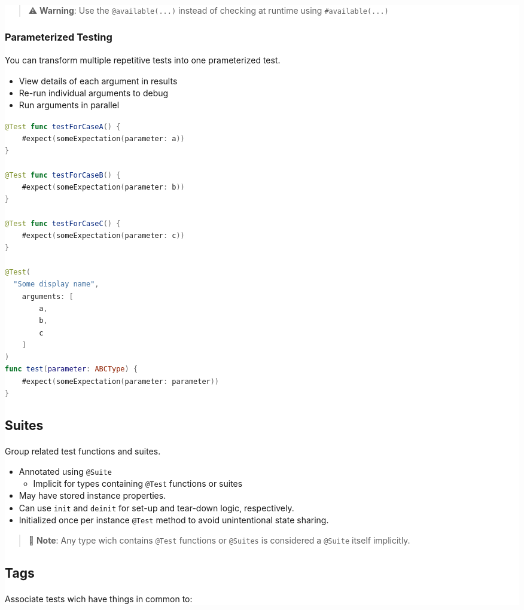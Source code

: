 > :warning: **Warning**: Use the `@available(...)` instead of checking at runtime using `#available(...)`

### Parameterized Testing

You can transform multiple repetitive tests into one prameterized test.

* View details of each argument in results
* Re-run individual arguments to debug
* Run arguments in parallel

```swift
@Test func testForCaseA() {
	#expect(someExpectation(parameter: a))
}

@Test func testForCaseB() {
	#expect(someExpectation(parameter: b))
}

@Test func testForCaseC() {
	#expect(someExpectation(parameter: c))
}

@Test(
  "Some display name",
	arguments: [
		a,
		b,
		c
	]
)
func test(parameter: ABCType) {
	#expect(someExpectation(parameter: parameter))
}
```

## Suites

Group related test functions and suites.

* Annotated using `@Suite`
  * Implicit for types containing `@Test` functions or suites
* May have stored instance properties.
* Can use `init` and `deinit` for set-up and tear-down logic, respectively.
* Initialized once per instance `@Test` method to avoid unintentional state sharing.

> :memo: **Note**: Any type wich contains `@Test` functions or `@Suites` is considered a `@Suite` itself implicitly.

## Tags

Associate tests wich have things in common to:
